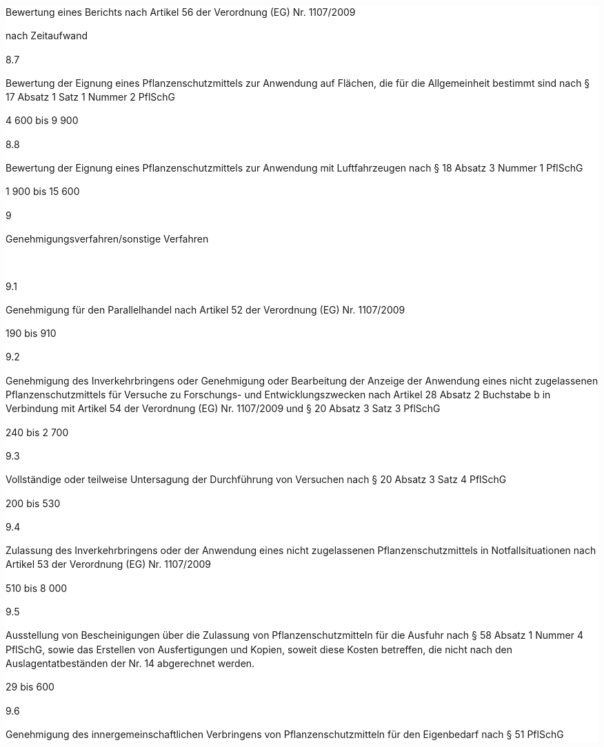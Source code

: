Bewertung eines Berichts nach Artikel 56 der Verordnung (EG) Nr. 1107/2009

nach Zeitaufwand

8.7

Bewertung der Eignung eines Pflanzenschutzmittels zur Anwendung auf Flächen, die für die Allgemeinheit bestimmt sind nach § 17 Absatz 1 Satz 1 Nummer 2 PflSchG

4 600 bis 9 900

8.8

Bewertung der Eignung eines Pflanzenschutzmittels zur Anwendung mit Luftfahrzeugen nach § 18 Absatz 3 Nummer 1 PflSchG

1 900 bis 15 600

9

Genehmigungsverfahren/sonstige Verfahren

 

9.1

Genehmigung für den Parallelhandel nach Artikel 52 der Verordnung (EG) Nr. 1107/2009

190 bis 910

9.2

Genehmigung des Inverkehrbringens oder Genehmigung oder Bearbeitung der Anzeige der Anwendung eines nicht zugelassenen Pflanzenschutzmittels für Versuche zu Forschungs- und Entwicklungszwecken nach Artikel 28 Absatz 2 Buchstabe b in Verbindung mit Artikel 54 der Verordnung (EG) Nr. 1107/2009 und § 20 Absatz 3 Satz 3 PflSchG

240 bis 2 700

9.3

Vollständige oder teilweise Untersagung der Durchführung von Versuchen nach § 20 Absatz 3 Satz 4 PflSchG

200 bis 530

9.4

Zulassung des Inverkehrbringens oder der Anwendung eines nicht zugelassenen Pflanzenschutzmittels in Notfallsituationen nach Artikel 53 der Verordnung (EG) Nr. 1107/2009

510 bis 8 000

9.5

Ausstellung von Bescheinigungen über die Zulassung von Pflanzenschutzmitteln für die Ausfuhr nach § 58 Absatz 1 Nummer 4 PflSchG, sowie das Erstellen von Ausfertigungen und Kopien, soweit diese Kosten betreffen, die nicht nach den Auslagentatbeständen der Nr. 14 abgerechnet werden.

29 bis 600

9.6

Genehmigung des innergemeinschaftlichen Verbringens von Pflanzenschutzmitteln für den Eigenbedarf nach § 51 PflSchG
